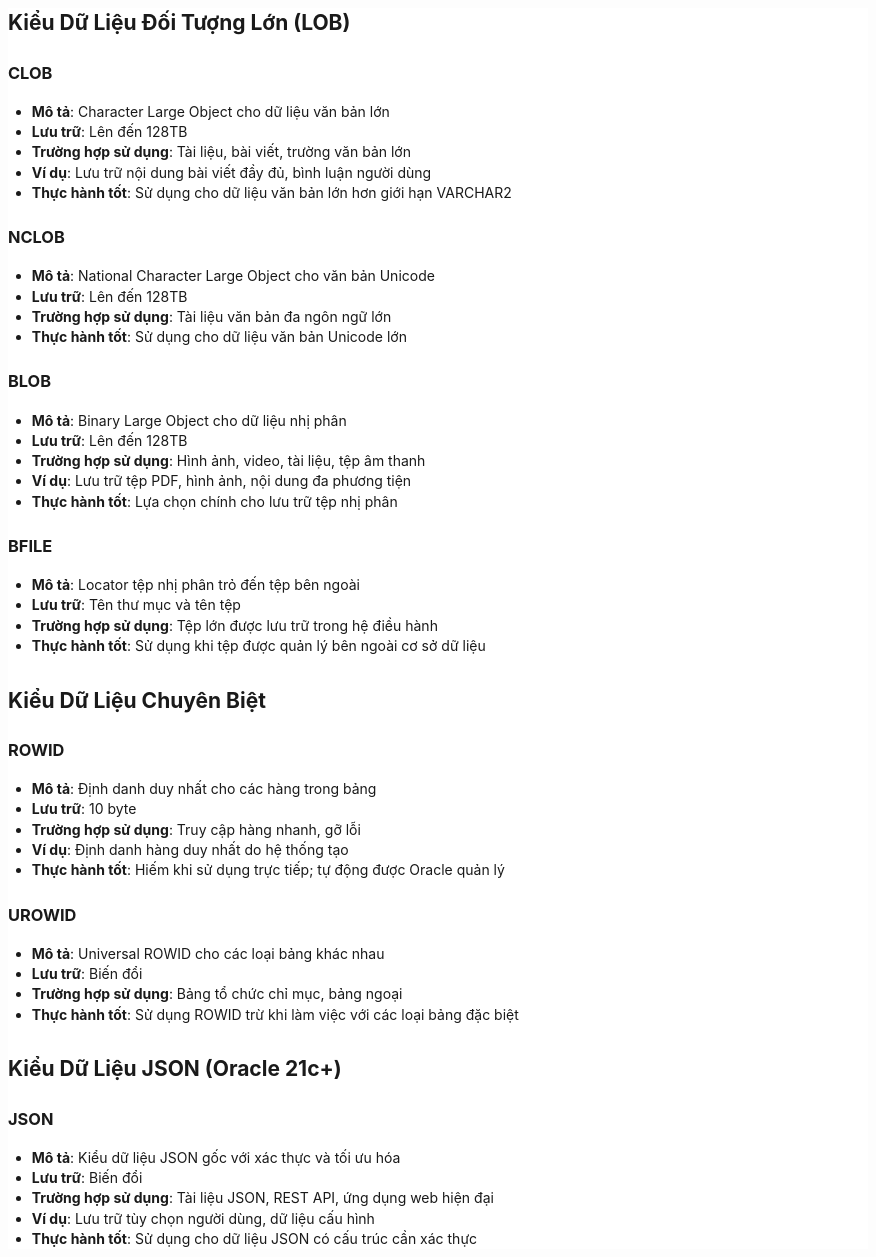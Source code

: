 ## Kiểu Dữ Liệu Đối Tượng Lớn (LOB)

### CLOB
- **Mô tả**: Character Large Object cho dữ liệu văn bản lớn
- **Lưu trữ**: Lên đến 128TB
- **Trường hợp sử dụng**: Tài liệu, bài viết, trường văn bản lớn
- **Ví dụ**: Lưu trữ nội dung bài viết đầy đủ, bình luận người dùng
- **Thực hành tốt**: Sử dụng cho dữ liệu văn bản lớn hơn giới hạn VARCHAR2

### NCLOB
- **Mô tả**: National Character Large Object cho văn bản Unicode
- **Lưu trữ**: Lên đến 128TB
- **Trường hợp sử dụng**: Tài liệu văn bản đa ngôn ngữ lớn
- **Thực hành tốt**: Sử dụng cho dữ liệu văn bản Unicode lớn

### BLOB
- **Mô tả**: Binary Large Object cho dữ liệu nhị phân
- **Lưu trữ**: Lên đến 128TB
- **Trường hợp sử dụng**: Hình ảnh, video, tài liệu, tệp âm thanh
- **Ví dụ**: Lưu trữ tệp PDF, hình ảnh, nội dung đa phương tiện
- **Thực hành tốt**: Lựa chọn chính cho lưu trữ tệp nhị phân

### BFILE
- **Mô tả**: Locator tệp nhị phân trỏ đến tệp bên ngoài
- **Lưu trữ**: Tên thư mục và tên tệp
- **Trường hợp sử dụng**: Tệp lớn được lưu trữ trong hệ điều hành
- **Thực hành tốt**: Sử dụng khi tệp được quản lý bên ngoài cơ sở dữ liệu

## Kiểu Dữ Liệu Chuyên Biệt

### ROWID
- **Mô tả**: Định danh duy nhất cho các hàng trong bảng
- **Lưu trữ**: 10 byte
- **Trường hợp sử dụng**: Truy cập hàng nhanh, gỡ lỗi
- **Ví dụ**: Định danh hàng duy nhất do hệ thống tạo
- **Thực hành tốt**: Hiếm khi sử dụng trực tiếp; tự động được Oracle quản lý

### UROWID
- **Mô tả**: Universal ROWID cho các loại bảng khác nhau
- **Lưu trữ**: Biến đổi
- **Trường hợp sử dụng**: Bảng tổ chức chỉ mục, bảng ngoại
- **Thực hành tốt**: Sử dụng ROWID trừ khi làm việc với các loại bảng đặc biệt

## Kiểu Dữ Liệu JSON (Oracle 21c+)

### JSON
- **Mô tả**: Kiểu dữ liệu JSON gốc với xác thực và tối ưu hóa
- **Lưu trữ**: Biến đổi
- **Trường hợp sử dụng**: Tài liệu JSON, REST API, ứng dụng web hiện đại
- **Ví dụ**: Lưu trữ tùy chọn người dùng, dữ liệu cấu hình
- **Thực hành tốt**: Sử dụng cho dữ liệu JSON có cấu trúc cần xác thực
